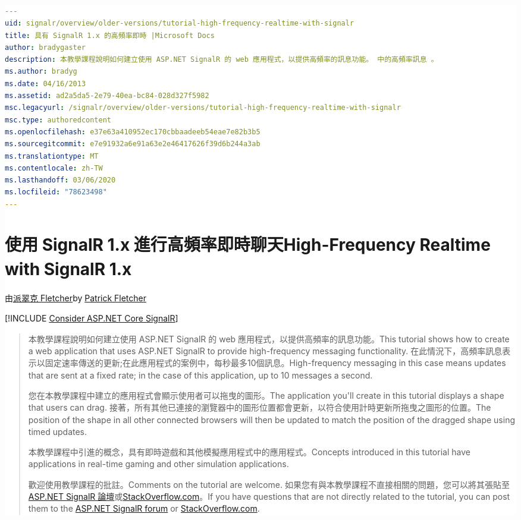 ```yaml
---
uid: signalr/overview/older-versions/tutorial-high-frequency-realtime-with-signalr
title: 具有 SignalR 1.x 的高頻率即時 |Microsoft Docs
author: bradygaster
description: 本教學課程說明如何建立使用 ASP.NET SignalR 的 web 應用程式，以提供高頻率的訊息功能。 中的高頻率訊息 。
ms.author: bradyg
ms.date: 04/16/2013
ms.assetid: ad2a5da5-2e79-40ea-bc84-028d327f5982
msc.legacyurl: /signalr/overview/older-versions/tutorial-high-frequency-realtime-with-signalr
msc.type: authoredcontent
ms.openlocfilehash: e37e63a410952ec170cbbaadeeb54eae7e82b3b5
ms.sourcegitcommit: e7e91932a6e91a63e2e46417626f39d6b244a3ab
ms.translationtype: MT
ms.contentlocale: zh-TW
ms.lasthandoff: 03/06/2020
ms.locfileid: "78623498"
---
```

# <a name="high-frequency-realtime-with-signalr-1x"></a><span data-ttu-id="2781e-104">使用 SignalR 1.x 進行高頻率即時聊天</span><span class="sxs-lookup"><span data-stu-id="2781e-104">High-Frequency Realtime with SignalR 1.x</span></span>

<span data-ttu-id="2781e-105">由[派翠克 Fletcher](https://github.com/pfletcher)</span><span class="sxs-lookup"><span data-stu-id="2781e-105">by [Patrick Fletcher](https://github.com/pfletcher)</span></span>

[!INCLUDE [Consider ASP.NET Core SignalR](~/includes/signalr/signalr-version-disambiguation.md)]

> <span data-ttu-id="2781e-106">本教學課程說明如何建立使用 ASP.NET SignalR 的 web 應用程式，以提供高頻率的訊息功能。</span><span class="sxs-lookup"><span data-stu-id="2781e-106">This tutorial shows how to create a web application that uses ASP.NET SignalR to provide high-frequency messaging functionality.</span></span> <span data-ttu-id="2781e-107">在此情況下，高頻率訊息表示以固定速率傳送的更新;在此應用程式的案例中，每秒最多10個訊息。</span><span class="sxs-lookup"><span data-stu-id="2781e-107">High-frequency messaging in this case means updates that are sent at a fixed rate; in the case of this application, up to 10 messages a second.</span></span>
> 
> <span data-ttu-id="2781e-108">您在本教學課程中建立的應用程式會顯示使用者可以拖曳的圖形。</span><span class="sxs-lookup"><span data-stu-id="2781e-108">The application you'll create in this tutorial displays a shape that users can drag.</span></span> <span data-ttu-id="2781e-109">接著，所有其他已連接的瀏覽器中的圖形位置都會更新，以符合使用計時更新所拖曳之圖形的位置。</span><span class="sxs-lookup"><span data-stu-id="2781e-109">The position of the shape in all other connected browsers will then be updated to match the position of the dragged shape using timed updates.</span></span>
> 
> <span data-ttu-id="2781e-110">本教學課程中引進的概念，具有即時遊戲和其他模擬應用程式中的應用程式。</span><span class="sxs-lookup"><span data-stu-id="2781e-110">Concepts introduced in this tutorial have applications in real-time gaming and other simulation applications.</span></span>
> 
> <span data-ttu-id="2781e-111">歡迎使用教學課程的批註。</span><span class="sxs-lookup"><span data-stu-id="2781e-111">Comments on the tutorial are welcome.</span></span> <span data-ttu-id="2781e-112">如果您有與本教學課程不直接相關的問題，您可以將其張貼至[ASP.NET SignalR 論壇](https://forums.asp.net/1254.aspx/1?ASP+NET+SignalR)或[StackOverflow.com](http://stackoverflow.com)。</span><span class="sxs-lookup"><span data-stu-id="2781e-112">If you have questions that are not directly related to the tutorial, you can post them to the [ASP.NET SignalR forum](https://forums.asp.net/1254.aspx/1?ASP+NET+SignalR) or [StackOverflow.com](http://stackoverflow.com).</span></span>
